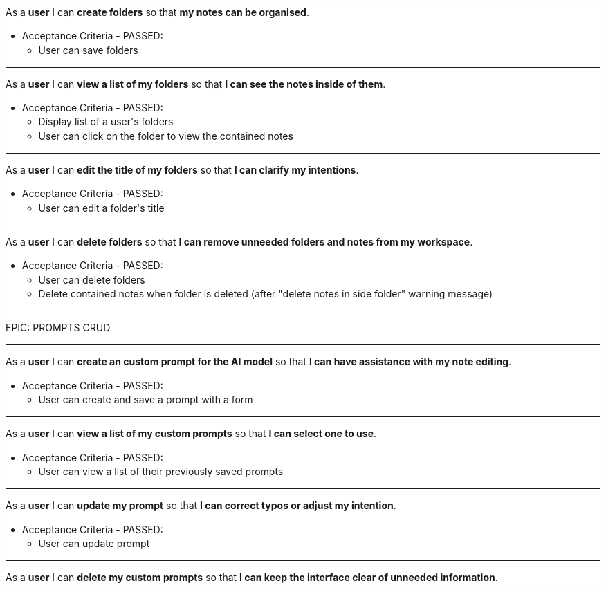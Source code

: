 
As a **user** I can **create folders** so that **my notes can be organised**.

- Acceptance Criteria - PASSED:
  - User can save folders

---

As a **user** I can **view a list of my folders** so that **I can see the notes inside of them**.

- Acceptance Criteria - PASSED:
  - Display list of a user's folders
  - User can click on the folder to view the contained notes

---

As a **user** I can **edit the title of my folders** so that **I can clarify my intentions**.

- Acceptance Criteria - PASSED:
  - User can edit a folder's title

---

As a **user** I can **delete folders** so that **I can remove unneeded folders and notes from my workspace**.

- Acceptance Criteria - PASSED:
  - User can delete folders
  - Delete contained notes when folder is deleted (after "delete notes in side folder" warning message)

---

EPIC: PROMPTS CRUD

---

As a **user** I can **create an custom prompt for the AI model** so that **I can have assistance with my note editing**.

- Acceptance Criteria - PASSED:
  - User can create and save a prompt with a form

---

As a **user** I can **view a list of my custom prompts** so that **I can select one to use**.

- Acceptance Criteria - PASSED:
  - User can view a list of their previously saved prompts

---

As a **user** I can **update my prompt** so that **I can correct typos or adjust my intention**.

- Acceptance Criteria - PASSED:
  - User can update prompt

---

As a **user** I can **delete my custom prompts** so that **I can keep the interface clear of unneeded information**.
